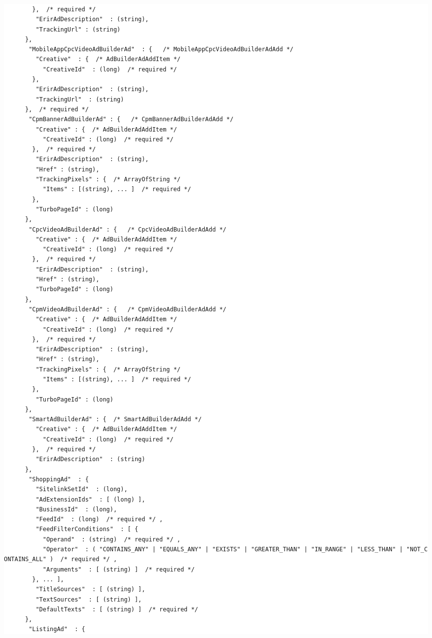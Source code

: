 ```
        },  /* required */ 
         "ErirAdDescription"  : (string),
         "TrackingUrl" : (string)
      },
       "MobileAppCpcVideoAdBuilderAd"  : {   /* MobileAppCpcVideoAdBuilderAdAdd */ 
         "Creative"  : {  /* AdBuilderAdAddItem */ 
           "CreativeId"  : (long)  /* required */ 
        },
         "ErirAdDescription"  : (string),
         "TrackingUrl"  : (string)
      },  /* required */ 
       "CpmBannerAdBuilderAd" : {   /* CpmBannerAdBuilderAdAdd */ 
         "Creative" : {  /* AdBuilderAdAddItem */ 
           "CreativeId" : (long)  /* required */ 
        },  /* required */ 
         "ErirAdDescription"  : (string),
         "Href" : (string),
         "TrackingPixels" : {  /* ArrayOfString */ 
           "Items" : [(string), ... ]  /* required */ 
        },
         "TurboPageId" : (long)
      },
       "CpcVideoAdBuilderAd" : {   /* CpcVideoAdBuilderAdAdd */ 
         "Creative" : {  /* AdBuilderAdAddItem */ 
           "CreativeId" : (long)  /* required */ 
        },  /* required */ 
         "ErirAdDescription"  : (string),
         "Href" : (string),
         "TurboPageId" : (long)
      },
       "CpmVideoAdBuilderAd" : {   /* CpmVideoAdBuilderAdAdd */ 
         "Creative" : {  /* AdBuilderAdAddItem */ 
           "CreativeId" : (long)  /* required */ 
        },  /* required */ 
         "ErirAdDescription"  : (string),
         "Href" : (string),
         "TrackingPixels" : {  /* ArrayOfString */ 
           "Items" : [(string), ... ]  /* required */ 
        },
         "TurboPageId" : (long)
      },
       "SmartAdBuilderAd" : {  /* SmartAdBuilderAdAdd */ 
         "Creative" : {  /* AdBuilderAdAddItem */ 
           "CreativeId" : (long)  /* required */ 
        },  /* required */ 
         "ErirAdDescription"  : (string)
      },
       "ShoppingAd"  : {
         "SitelinkSetId"  : (long),
         "AdExtensionIds"  : [ (long) ],
         "BusinessId"  : (long),
         "FeedId"  : (long)  /* required */ ,
         "FeedFilterConditions"  : [ {
           "Operand"  : (string)  /* required */ ,
           "Operator"  : ( "CONTAINS_ANY" | "EQUALS_ANY" | "EXISTS" | "GREATER_THAN" | "IN_RANGE" | "LESS_THAN" | "NOT_CONTAINS_ALL" )  /* required */ ,
           "Arguments"  : [ (string) ]  /* required */ 
        }, ... ],
         "TitleSources"  : [ (string) ],
         "TextSources"  : [ (string) ],
         "DefaultTexts"  : [ (string) ]  /* required */ 
      },
       "ListingAd"  : {
```